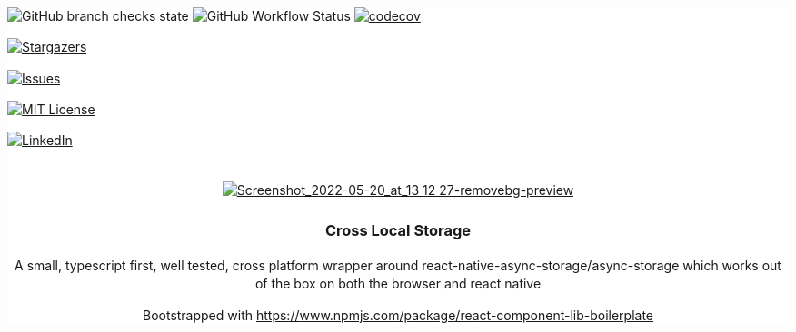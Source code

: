 

  
  
  
  
  

  

<div id="top"></div>

  
![GitHub branch checks state](https://img.shields.io/github/checks-status/apperside/cross-local-storage/master)
![GitHub Workflow Status](https://img.shields.io/github/workflow/status/apperside/cross-local-storage/Node.js%20CI)
[![codecov](https://codecov.io/gh/apperside/cross-local-storage/branch/master/graph/badge.svg?token=KMP3WCEP04)](https://codecov.io/gh/apperside/cross-local-storage)
  

[![Stargazers][stars-shield]][stars-url]
  

[![Issues][issues-shield]][issues-url]

  

[![MIT License][license-shield]][license-url]

  

[![LinkedIn][linkedin-shield]][linkedin-url]

  

  



  

<br  />

  

<div align="center">

  

<a href="https://github.com/apperside/cross-local-storage">

  

<img width="349" alt="Screenshot_2022-05-20_at_13 12 27-removebg-preview" src="https://user-images.githubusercontent.com/5955338/169516334-06b4fff8-a178-41ab-9d31-4921b5638d05.png">

  

</a>

  

  

<h3 align="center">Cross Local Storage</h3>

  

  

<p align="center">
A small, typescript first, well tested, cross platform wrapper around react-native-async-storage/async-storage which works out of the box on both the browser and react native

Bootstrapped with https://www.npmjs.com/package/react-component-lib-boilerplate


[contributors-shield]: https://img.shields.io/github/contributors/apperside/cross-local-storage.svg?style=for-the-badge
[contributors-url]: https://github.com/apperside/cross-local-storage/graphs/contributors
[forks-shield]: https://img.shields.io/github/forks/apperside/cross-local-storage.svg?style=for-the-badge
[forks-url]: https://github.com/apperside/cross-local-storage/network/members
[stars-shield]: https://img.shields.io/github/stars/apperside/cross-local-storage.svg?style=for-the-badge
[stars-url]: https://github.com/apperside/cross-local-storage/stargazers
[issues-shield]: https://img.shields.io/github/issues/apperside/cross-local-storage.svg?style=for-the-badge
[issues-url]: https://github.com/apperside/cross-local-storage/issues
[license-shield]: https://img.shields.io/github/license/apperside/cross-local-storage.svg?style=for-the-badge
[license-url]: https://github.com/apperside/cross-local-storage/blob/master/LICENSE.txt
[linkedin-shield]: https://img.shields.io/badge/-LinkedIn-black.svg?style=for-the-badge&logo=linkedin&colorB=555
[linkedin-url]: https://linkedin.com/in/simonegaspari
[product-screenshot]: images/screenshot.png